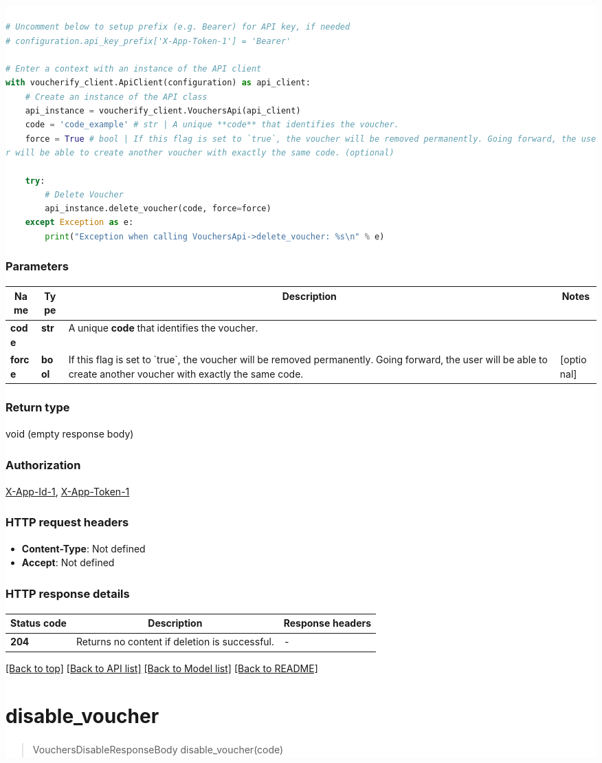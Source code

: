 ```python

# Uncomment below to setup prefix (e.g. Bearer) for API key, if needed
# configuration.api_key_prefix['X-App-Token-1'] = 'Bearer'

# Enter a context with an instance of the API client
with voucherify_client.ApiClient(configuration) as api_client:
    # Create an instance of the API class
    api_instance = voucherify_client.VouchersApi(api_client)
    code = 'code_example' # str | A unique **code** that identifies the voucher.
    force = True # bool | If this flag is set to `true`, the voucher will be removed permanently. Going forward, the user will be able to create another voucher with exactly the same code. (optional)

    try:
        # Delete Voucher
        api_instance.delete_voucher(code, force=force)
    except Exception as e:
        print("Exception when calling VouchersApi->delete_voucher: %s\n" % e)
```



### Parameters

Name | Type | Description  | Notes
------------- | ------------- | ------------- | -------------
 **code** | **str**| A unique **code** that identifies the voucher. | 
 **force** | **bool**| If this flag is set to &#x60;true&#x60;, the voucher will be removed permanently. Going forward, the user will be able to create another voucher with exactly the same code. | [optional] 

### Return type

void (empty response body)

### Authorization

[X-App-Id-1](../README.md#X-App-Id-1), [X-App-Token-1](../README.md#X-App-Token-1)

### HTTP request headers

 - **Content-Type**: Not defined
 - **Accept**: Not defined

### HTTP response details
| Status code | Description | Response headers |
|-------------|-------------|------------------|
**204** | Returns no content if deletion is successful. |  -  |

[[Back to top]](#) [[Back to API list]](../README.md#documentation-for-api-endpoints) [[Back to Model list]](../README.md#documentation-for-models) [[Back to README]](../README.md)

# **disable_voucher**
> VouchersDisableResponseBody disable_voucher(code)
